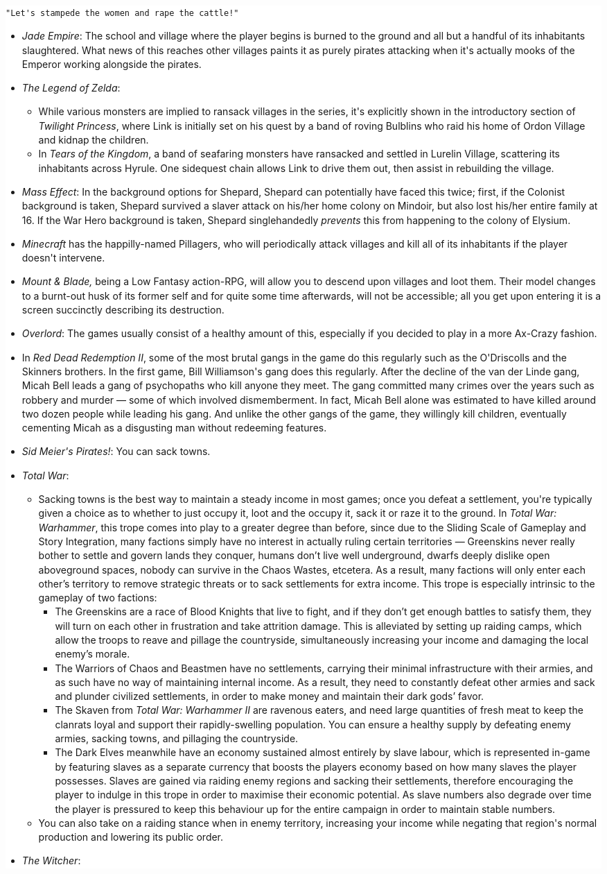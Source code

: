     "Let's stampede the women and rape the cattle!"
    
-   _Jade Empire_: The school and village where the player begins is burned to the ground and all but a handful of its inhabitants slaughtered. What news of this reaches other villages paints it as purely pirates attacking when it's actually mooks of the Emperor working alongside the pirates.
-   _The Legend of Zelda_:
    -   While various monsters are implied to ransack villages in the series, it's explicitly shown in the introductory section of _Twilight Princess_, where Link is initially set on his quest by a band of roving Bulblins who raid his home of Ordon Village and kidnap the children.
    -   In _Tears of the Kingdom_, a band of seafaring monsters have ransacked and settled in Lurelin Village, scattering its inhabitants across Hyrule. One sidequest chain allows Link to drive them out, then assist in rebuilding the village.

-   _Mass Effect_: In the background options for Shepard, Shepard can potentially have faced this twice; first, if the Colonist background is taken, Shepard survived a slaver attack on his/her home colony on Mindoir, but also lost his/her entire family at 16. If the War Hero background is taken, Shepard singlehandedly _prevents_ this from happening to the colony of Elysium.
-   _Minecraft_ has the happilly-named Pillagers, who will periodically attack villages and kill all of its inhabitants if the player doesn't intervene.
-   _Mount & Blade,_ being a Low Fantasy action-RPG, will allow you to descend upon villages and loot them. Their model changes to a burnt-out husk of its former self and for quite some time afterwards, will not be accessible; all you get upon entering it is a screen succinctly describing its destruction.
-   _Overlord_: The games usually consist of a healthy amount of this, especially if you decided to play in a more Ax-Crazy fashion.
-   In _Red Dead Redemption II_, some of the most brutal gangs in the game do this regularly such as the O'Driscolls and the Skinners brothers. In the first game, Bill Williamson's gang does this regularly. After the decline of the van der Linde gang, Micah Bell leads a gang of psychopaths who kill anyone they meet. The gang committed many crimes over the years such as robbery and murder — some of which involved dismemberment. In fact, Micah Bell alone was estimated to have killed around two dozen people while leading his gang. And unlike the other gangs of the game, they willingly kill children, eventually cementing Micah as a disgusting man without redeeming features.
-   _Sid Meier's Pirates!_: You can sack towns.
-   _Total War_:
    -   Sacking towns is the best way to maintain a steady income in most games; once you defeat a settlement, you're typically given a choice as to whether to just occupy it, loot and the occupy it, sack it or raze it to the ground. In _Total War: Warhammer_, this trope comes into play to a greater degree than before, since due to the Sliding Scale of Gameplay and Story Integration, many factions simply have no interest in actually ruling certain territories — Greenskins never really bother to settle and govern lands they conquer, humans don’t live well underground, dwarfs deeply dislike open aboveground spaces, nobody can survive in the Chaos Wastes, etcetera. As a result, many factions will only enter each other’s territory to remove strategic threats or to sack settlements for extra income. This trope is especially intrinsic to the gameplay of two factions:
        -   The Greenskins are a race of Blood Knights that live to fight, and if they don’t get enough battles to satisfy them, they will turn on each other in frustration and take attrition damage. This is alleviated by setting up raiding camps, which allow the troops to reave and pillage the countryside, simultaneously increasing your income and damaging the local enemy’s morale.
        -   The Warriors of Chaos and Beastmen have no settlements, carrying their minimal infrastructure with their armies, and as such have no way of maintaining internal income. As a result, they need to constantly defeat other armies and sack and plunder civilized settlements, in order to make money and maintain their dark gods’ favor.
        -   The Skaven from _Total War: Warhammer II_ are ravenous eaters, and need large quantities of fresh meat to keep the clanrats loyal and support their rapidly-swelling population. You can ensure a healthy supply by defeating enemy armies, sacking towns, and pillaging the countryside.
        -   The Dark Elves meanwhile have an economy sustained almost entirely by slave labour, which is represented in-game by featuring slaves as a separate currency that boosts the players economy based on how many slaves the player possesses. Slaves are gained via raiding enemy regions and sacking their settlements, therefore encouraging the player to indulge in this trope in order to maximise their economic potential. As slave numbers also degrade over time the player is pressured to keep this behaviour up for the entire campaign in order to maintain stable numbers.
    -   You can also take on a raiding stance when in enemy territory, increasing your income while negating that region's normal production and lowering its public order.
-   _The Witcher_: